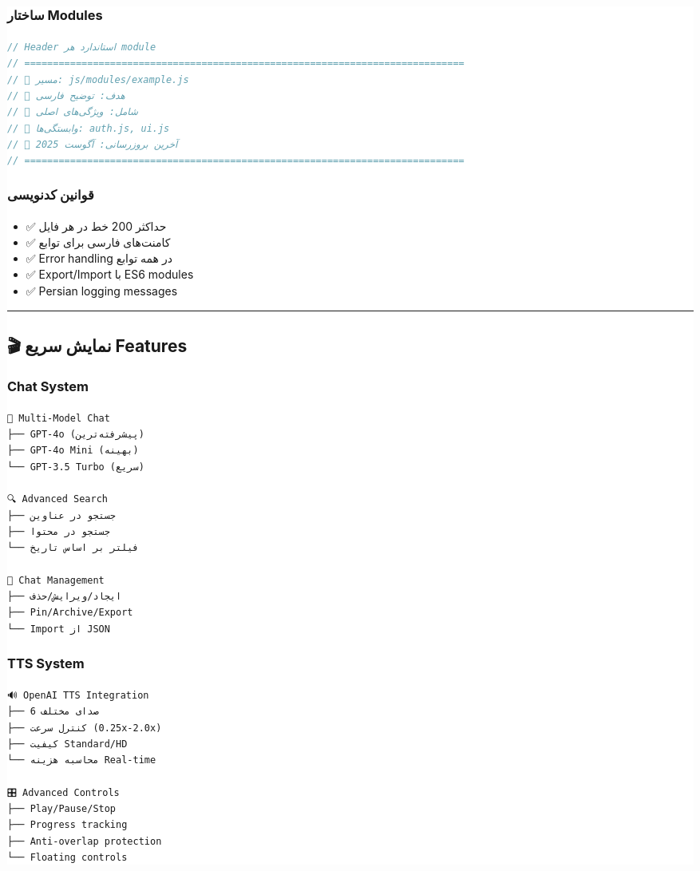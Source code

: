 ### **ساختار Modules**
```javascript
// Header استاندارد هر module
// =============================================================================
// 📄 مسیر: js/modules/example.js
// 🎯 هدف: توضیح فارسی
// 📝 شامل: ویژگی‌های اصلی
// 🔗 وابستگی‌ها: auth.js, ui.js
// 📅 آخرین بروزرسانی: آگوست 2025
// =============================================================================
```

### **قوانین کدنویسی**
- ✅ حداکثر 200 خط در هر فایل
- ✅ کامنت‌های فارسی برای توابع
- ✅ Error handling در همه توابع
- ✅ Export/Import با ES6 modules
- ✅ Persian logging messages

---

## 🎬 نمایش سریع Features

### **Chat System**
```
💬 Multi-Model Chat
├── GPT-4o (پیشرفته‌ترین)
├── GPT-4o Mini (بهینه)
└── GPT-3.5 Turbo (سریع)

🔍 Advanced Search
├── جستجو در عناوین
├── جستجو در محتوا
└── فیلتر بر اساس تاریخ

📁 Chat Management
├── ایجاد/ویرایش/حذف
├── Pin/Archive/Export
└── Import از JSON
```

### **TTS System**
```
🔊 OpenAI TTS Integration
├── 6 صدای مختلف
├── کنترل سرعت (0.25x-2.0x)
├── کیفیت Standard/HD
└── محاسبه هزینه Real-time

🎛️ Advanced Controls
├── Play/Pause/Stop
├── Progress tracking
├── Anti-overlap protection
└── Floating controls
```
